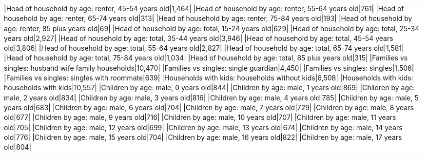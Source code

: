 |Head of household by age: renter, 45-54 years old|1,464|
|Head of household by age: renter, 55-64 years old|761|
|Head of household by age: renter, 65-74 years old|313|
|Head of household by age: renter, 75-84 years old|193|
|Head of household by age: renter, 85 plus years old|69|
|Head of household by age: total, 15-24 years old|629|
|Head of household by age: total, 25-34 years old|2,927|
|Head of household by age: total, 35-44 years old|3,946|
|Head of household by age: total, 45-54 years old|3,806|
|Head of household by age: total, 55-64 years old|2,827|
|Head of household by age: total, 65-74 years old|1,581|
|Head of household by age: total, 75-84 years old|1,034|
|Head of household by age: total, 85 plus years old|315|
|Families vs singles: husband wife family households|10,470|
|Families vs singles: single guardian|4,450|
|Families vs singles: singles|1,506|
|Families vs singles: singles with roommate|639|
|Households with kids: households without kids|6,508|
|Households with kids: households with kids|10,557|
|Children by age: male, 0 years old|844|
|Children by age: male, 1 years old|869|
|Children by age: male, 2 years old|834|
|Children by age: male, 3 years old|816|
|Children by age: male, 4 years old|785|
|Children by age: male, 5 years old|683|
|Children by age: male, 6 years old|704|
|Children by age: male, 7 years old|729|
|Children by age: male, 8 years old|677|
|Children by age: male, 9 years old|716|
|Children by age: male, 10 years old|707|
|Children by age: male, 11 years old|705|
|Children by age: male, 12 years old|699|
|Children by age: male, 13 years old|674|
|Children by age: male, 14 years old|776|
|Children by age: male, 15 years old|704|
|Children by age: male, 16 years old|822|
|Children by age: male, 17 years old|804|